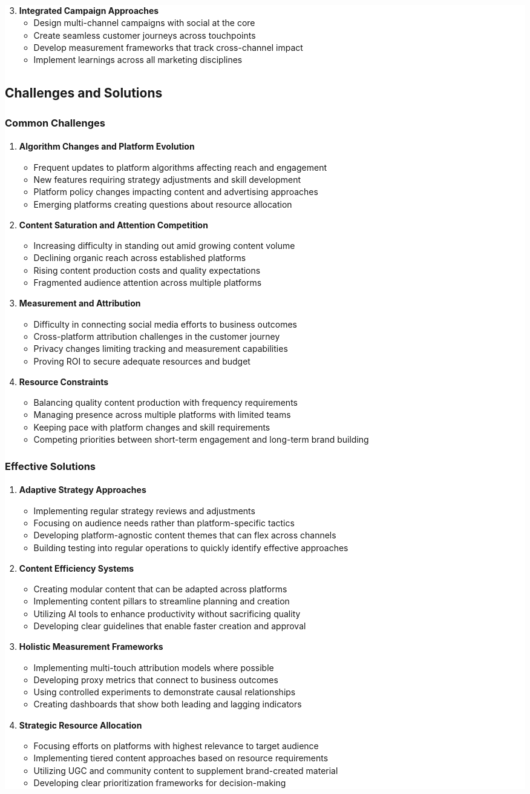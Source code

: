 3. **Integrated Campaign Approaches**
   - Design multi-channel campaigns with social at the core
   - Create seamless customer journeys across touchpoints
   - Develop measurement frameworks that track cross-channel impact
   - Implement learnings across all marketing disciplines

## Challenges and Solutions

### Common Challenges
1. **Algorithm Changes and Platform Evolution**
   - Frequent updates to platform algorithms affecting reach and engagement
   - New features requiring strategy adjustments and skill development
   - Platform policy changes impacting content and advertising approaches
   - Emerging platforms creating questions about resource allocation

2. **Content Saturation and Attention Competition**
   - Increasing difficulty in standing out amid growing content volume
   - Declining organic reach across established platforms
   - Rising content production costs and quality expectations
   - Fragmented audience attention across multiple platforms

3. **Measurement and Attribution**
   - Difficulty in connecting social media efforts to business outcomes
   - Cross-platform attribution challenges in the customer journey
   - Privacy changes limiting tracking and measurement capabilities
   - Proving ROI to secure adequate resources and budget

4. **Resource Constraints**
   - Balancing quality content production with frequency requirements
   - Managing presence across multiple platforms with limited teams
   - Keeping pace with platform changes and skill requirements
   - Competing priorities between short-term engagement and long-term brand building

### Effective Solutions
1. **Adaptive Strategy Approaches**
   - Implementing regular strategy reviews and adjustments
   - Focusing on audience needs rather than platform-specific tactics
   - Developing platform-agnostic content themes that can flex across channels
   - Building testing into regular operations to quickly identify effective approaches

2. **Content Efficiency Systems**
   - Creating modular content that can be adapted across platforms
   - Implementing content pillars to streamline planning and creation
   - Utilizing AI tools to enhance productivity without sacrificing quality
   - Developing clear guidelines that enable faster creation and approval

3. **Holistic Measurement Frameworks**
   - Implementing multi-touch attribution models where possible
   - Developing proxy metrics that connect to business outcomes
   - Using controlled experiments to demonstrate causal relationships
   - Creating dashboards that show both leading and lagging indicators

4. **Strategic Resource Allocation**
   - Focusing efforts on platforms with highest relevance to target audience
   - Implementing tiered content approaches based on resource requirements
   - Utilizing UGC and community content to supplement brand-created material
   - Developing clear prioritization frameworks for decision-making
